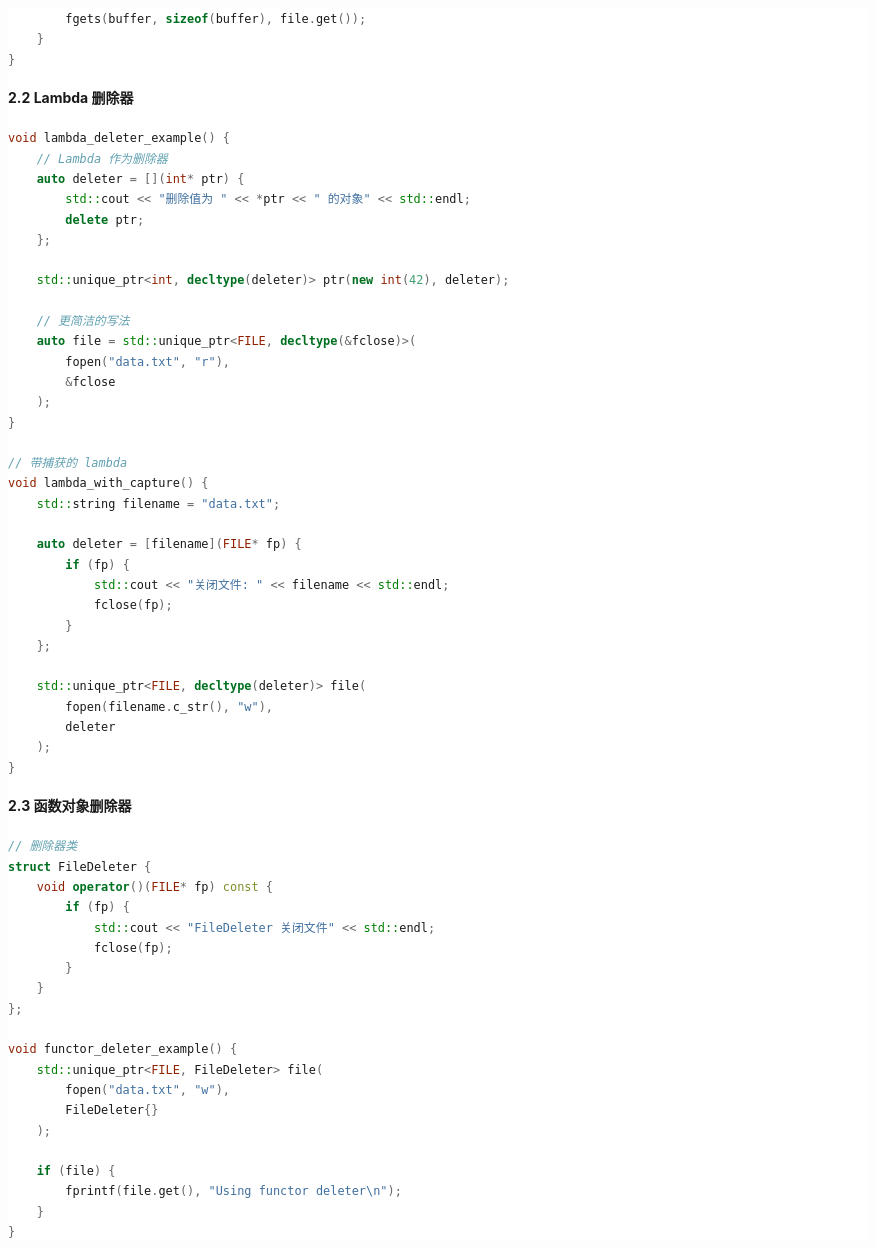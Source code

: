 ```cpp
        fgets(buffer, sizeof(buffer), file.get());
    }
}
```

#### 2.2 Lambda 删除器

```cpp
void lambda_deleter_example() {
    // Lambda 作为删除器
    auto deleter = [](int* ptr) {
        std::cout << "删除值为 " << *ptr << " 的对象" << std::endl;
        delete ptr;
    };
    
    std::unique_ptr<int, decltype(deleter)> ptr(new int(42), deleter);
    
    // 更简洁的写法
    auto file = std::unique_ptr<FILE, decltype(&fclose)>(
        fopen("data.txt", "r"),
        &fclose
    );
}

// 带捕获的 lambda
void lambda_with_capture() {
    std::string filename = "data.txt";
    
    auto deleter = [filename](FILE* fp) {
        if (fp) {
            std::cout << "关闭文件: " << filename << std::endl;
            fclose(fp);
        }
    };
    
    std::unique_ptr<FILE, decltype(deleter)> file(
        fopen(filename.c_str(), "w"),
        deleter
    );
}
```

#### 2.3 函数对象删除器

```cpp
// 删除器类
struct FileDeleter {
    void operator()(FILE* fp) const {
        if (fp) {
            std::cout << "FileDeleter 关闭文件" << std::endl;
            fclose(fp);
        }
    }
};

void functor_deleter_example() {
    std::unique_ptr<FILE, FileDeleter> file(
        fopen("data.txt", "w"),
        FileDeleter{}
    );
    
    if (file) {
        fprintf(file.get(), "Using functor deleter\n");
    }
}
```
